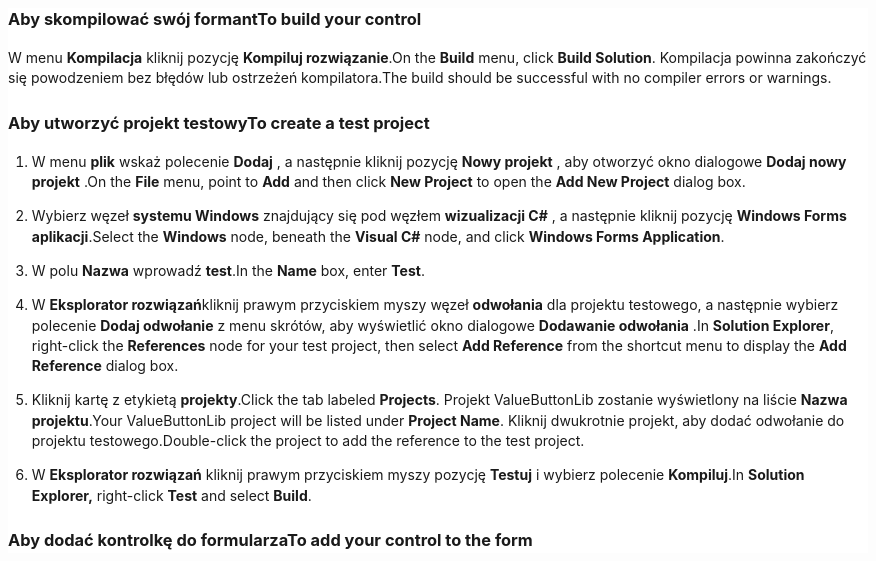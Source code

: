 ### <a name="to-build-your-control"></a><span data-ttu-id="e8403-145">Aby skompilować swój formant</span><span class="sxs-lookup"><span data-stu-id="e8403-145">To build your control</span></span>

<span data-ttu-id="e8403-146">W menu **Kompilacja** kliknij pozycję **Kompiluj rozwiązanie**.</span><span class="sxs-lookup"><span data-stu-id="e8403-146">On the **Build** menu, click **Build Solution**.</span></span> <span data-ttu-id="e8403-147">Kompilacja powinna zakończyć się powodzeniem bez błędów lub ostrzeżeń kompilatora.</span><span class="sxs-lookup"><span data-stu-id="e8403-147">The build should be successful with no compiler errors or warnings.</span></span>

### <a name="to-create-a-test-project"></a><span data-ttu-id="e8403-148">Aby utworzyć projekt testowy</span><span class="sxs-lookup"><span data-stu-id="e8403-148">To create a test project</span></span>

1. <span data-ttu-id="e8403-149">W menu **plik** wskaż polecenie **Dodaj** , a następnie kliknij pozycję **Nowy projekt** , aby otworzyć okno dialogowe **Dodaj nowy projekt** .</span><span class="sxs-lookup"><span data-stu-id="e8403-149">On the **File** menu, point to **Add** and then click **New Project** to open the **Add New Project** dialog box.</span></span>

2. <span data-ttu-id="e8403-150">Wybierz węzeł **systemu Windows** znajdujący się pod węzłem **wizualizacji C#**  , a następnie kliknij pozycję **Windows Forms aplikacji**.</span><span class="sxs-lookup"><span data-stu-id="e8403-150">Select the **Windows** node, beneath the **Visual C#** node, and click **Windows Forms Application**.</span></span>

3. <span data-ttu-id="e8403-151">W polu **Nazwa** wprowadź **test**.</span><span class="sxs-lookup"><span data-stu-id="e8403-151">In the **Name** box, enter **Test**.</span></span>

4. <span data-ttu-id="e8403-152">W **Eksplorator rozwiązań**kliknij prawym przyciskiem myszy węzeł **odwołania** dla projektu testowego, a następnie wybierz polecenie **Dodaj odwołanie** z menu skrótów, aby wyświetlić okno dialogowe **Dodawanie odwołania** .</span><span class="sxs-lookup"><span data-stu-id="e8403-152">In **Solution Explorer**, right-click the **References** node for your test project, then select **Add Reference** from the shortcut menu to display the **Add Reference** dialog box.</span></span>

5. <span data-ttu-id="e8403-153">Kliknij kartę z etykietą **projekty**.</span><span class="sxs-lookup"><span data-stu-id="e8403-153">Click the tab labeled **Projects**.</span></span> <span data-ttu-id="e8403-154">Projekt ValueButtonLib zostanie wyświetlony na liście **Nazwa projektu**.</span><span class="sxs-lookup"><span data-stu-id="e8403-154">Your ValueButtonLib project will be listed under **Project Name**.</span></span> <span data-ttu-id="e8403-155">Kliknij dwukrotnie projekt, aby dodać odwołanie do projektu testowego.</span><span class="sxs-lookup"><span data-stu-id="e8403-155">Double-click the project to add the reference to the test project.</span></span>

6. <span data-ttu-id="e8403-156">W **Eksplorator rozwiązań** kliknij prawym przyciskiem myszy pozycję **Testuj** i wybierz polecenie **Kompiluj**.</span><span class="sxs-lookup"><span data-stu-id="e8403-156">In **Solution Explorer,** right-click **Test** and select **Build**.</span></span>

### <a name="to-add-your-control-to-the-form"></a><span data-ttu-id="e8403-157">Aby dodać kontrolkę do formularza</span><span class="sxs-lookup"><span data-stu-id="e8403-157">To add your control to the form</span></span>

